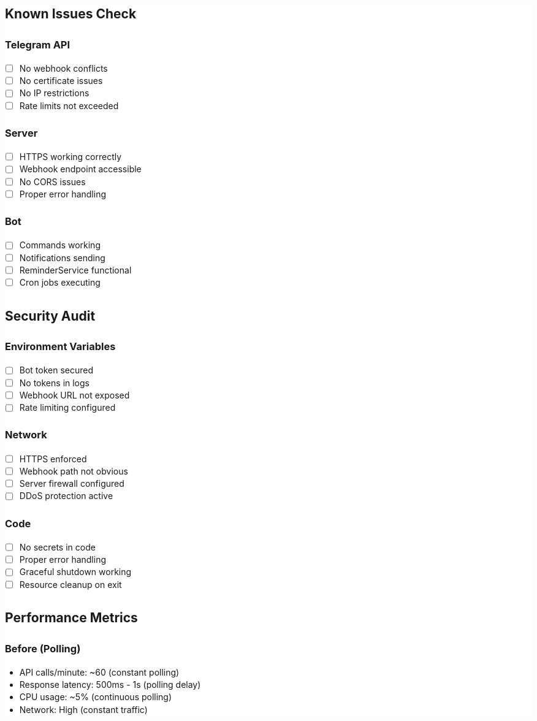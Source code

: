 ## Known Issues Check

### Telegram API
- [ ] No webhook conflicts
- [ ] No certificate issues
- [ ] No IP restrictions
- [ ] Rate limits not exceeded

### Server
- [ ] HTTPS working correctly
- [ ] Webhook endpoint accessible
- [ ] No CORS issues
- [ ] Proper error handling

### Bot
- [ ] Commands working
- [ ] Notifications sending
- [ ] ReminderService functional
- [ ] Cron jobs executing

## Security Audit

### Environment Variables
- [ ] Bot token secured
- [ ] No tokens in logs
- [ ] Webhook URL not exposed
- [ ] Rate limiting configured

### Network
- [ ] HTTPS enforced
- [ ] Webhook path not obvious
- [ ] Server firewall configured
- [ ] DDoS protection active

### Code
- [ ] No secrets in code
- [ ] Proper error handling
- [ ] Graceful shutdown working
- [ ] Resource cleanup on exit

## Performance Metrics

### Before (Polling)
- API calls/minute: ~60 (constant polling)
- Response latency: 500ms - 1s (polling delay)
- CPU usage: ~5% (continuous polling)
- Network: High (constant traffic)
